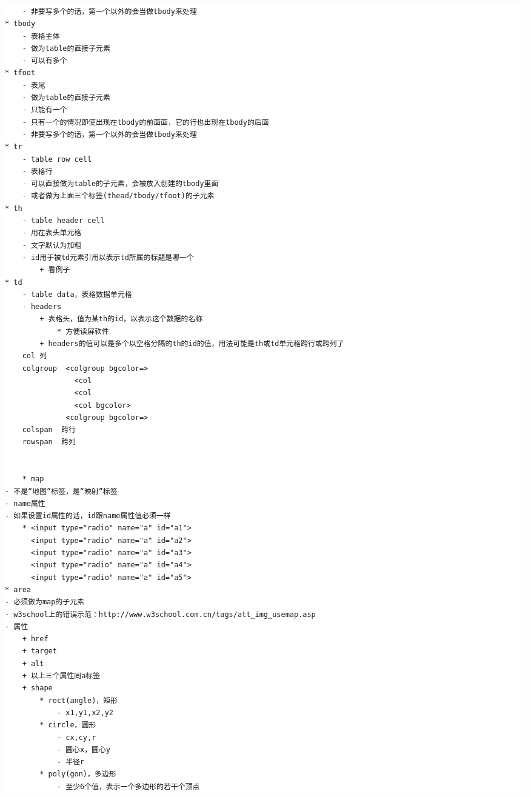         - 非要写多个的话，第一个以外的会当做tbody来处理
    * tbody
        - 表格主体
        - 做为table的直接子元素
        - 可以有多个
    * tfoot
        - 表尾
        - 做为table的直接子元素
        - 只能有一个
        - 只有一个的情况即使出现在tbody的前面面，它的行也出现在tbody的后面
        - 非要写多个的话，第一个以外的会当做tbody来处理
    * tr
        - table row cell
        - 表格行
        - 可以直接做为table的子元素，会被放入创建的tbody里面
        - 或者做为上面三个标签(thead/tbody/tfoot)的子元素
    * th
        - table header cell
        - 用在表头单元格
        - 文字默认为加粗
        - id用于被td元素引用以表示td所属的标题是哪一个
            + 看例子
    * td
        - table data，表格数据单元格
        - headers
            + 表格头，值为某th的id，以表示这个数据的名称
                * 方便读屏软件
            + headers的值可以是多个以空格分隔的th的id的值，用法可能是th或td单元格跨行或跨列了
		col 列   
		colgroup  <colgroup bgcolor=>
					<col
					<col
					<col bgcolor>
				  <colgroup bgcolor=>
		colspan  跨行
		rowspan  跨列
		
		
		* map
    - 不是“地图”标签，是“映射”标签
    - name属性
    - 如果设置id属性的话，id跟name属性值必须一样
        * <input type="radio" name="a" id="a1">
          <input type="radio" name="a" id="a2">
          <input type="radio" name="a" id="a3">
          <input type="radio" name="a" id="a4">
          <input type="radio" name="a" id="a5">
    * area
    - 必须做为map的子元素
    - w3school上的错误示范：http://www.w3school.com.cn/tags/att_img_usemap.asp
    - 属性
        + href
        + target
        + alt
        + 以上三个属性同a标签
        + shape
            * rect(angle)，矩形
                - x1,y1,x2,y2
            * circle，圆形
                - cx,cy,r
                - 圆心x，圆心y
                - 半径r
            * poly(gon)，多边形
                - 至少6个值，表示一个多边形的若干个顶点